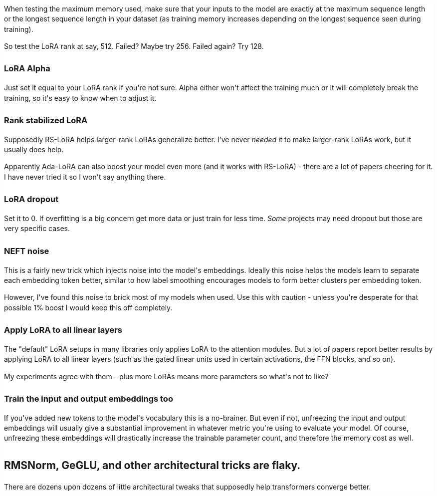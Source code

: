When testing the maximum memory used, make sure that your inputs to the model are exactly at the maximum sequence length or the longest sequence length in your dataset (as training memory increases depending on the longest sequence seen during training). 

So test the LoRA rank at say, 512. Failed? Maybe try 256. Failed again? Try 128.

### LoRA Alpha

Just set it equal to your LoRA rank if you're not sure. Alpha either won't affect the training much or it will completely break the training, so it's easy to know when to adjust it.


### Rank stabilized LoRA

Supposedly RS-LoRA helps larger-rank LoRAs generalize better. I've never *needed* it to make larger-rank LoRAs work, but it usually does help.

Apparently Ada-LoRA can also boost your model even more (and it works with RS-LoRA) - there are a lot of papers cheering for it. I have never tried it so I won't say anything there.

### LoRA dropout

Set it to 0. If overfitting is a big concern get more data or just train for less time. *Some* projects may need dropout but those are very specific cases.

### NEFT noise

This is a fairly new trick which injects noise into the model's embeddings. Ideally this noise helps the models learn to separate each embedding token better, similar to how label smoothing encourages models to form better clusters per embedding token.

However, I've found this noise to brick most of my models when used. Use this with caution - unless you're desperate for that possible 1% boost I would keep this off completely.

### Apply LoRA to all linear layers

The "default" LoRA setups in many libraries only applies LoRA to the attention modules. But a lot of papers report better results by applying LoRA to all linear layers (such as the gated linear units used in certain activations, the FFN blocks, and so on).

My experiments agree with them - plus more LoRAs means more parameters so what's not to like?

### Train the input and output embeddings too

If you've added new tokens to the model's vocabulary this is a no-brainer. But even if not, unfreezing the input and output embeddings will usually give a substantial improvement in whatever metric you're using to evaluate your model. Of course, unfreezing these embeddings will drastically increase the trainable parameter count, and therefore the memory cost as well.

## RMSNorm, GeGLU, and other architectural tricks are flaky.

There are dozens upon dozens of little architectural tweaks that supposedly help transformers converge better.
